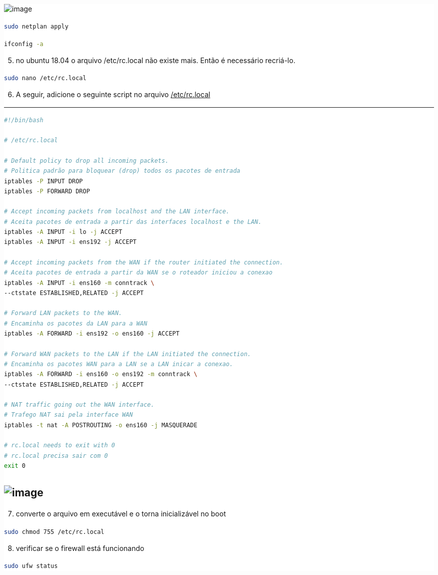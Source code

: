 ![image](https://user-images.githubusercontent.com/103062784/210076305-ee9a3f96-35a6-46ea-a027-b43ffd2fcd3c.png)
```bash
sudo netplan apply
```
```bash
ifconfig -a
```

   5. no ubuntu 18.04 o arquivo /etc/rc.local não existe mais. Então é necessário recriá-lo.
```bash
sudo nano /etc/rc.local
```

   6. A seguir, adicione o seguinte script no arquivo [/etc/rc.local](rc.local)

---
```bash
#!/bin/bash

# /etc/rc.local

# Default policy to drop all incoming packets.
# Politica padrão para bloquear (drop) todos os pacotes de entrada
iptables -P INPUT DROP
iptables -P FORWARD DROP

# Accept incoming packets from localhost and the LAN interface.
# Aceita pacotes de entrada a partir das interfaces localhost e the LAN.
iptables -A INPUT -i lo -j ACCEPT
iptables -A INPUT -i ens192 -j ACCEPT

# Accept incoming packets from the WAN if the router initiated the connection.
# Aceita pacotes de entrada a partir da WAN se o roteador iniciou a conexao
iptables -A INPUT -i ens160 -m conntrack \
--ctstate ESTABLISHED,RELATED -j ACCEPT

# Forward LAN packets to the WAN.
# Encaminha os pacotes da LAN para a WAN
iptables -A FORWARD -i ens192 -o ens160 -j ACCEPT

# Forward WAN packets to the LAN if the LAN initiated the connection.
# Encaminha os pacotes WAN para a LAN se a LAN inicar a conexao.
iptables -A FORWARD -i ens160 -o ens192 -m conntrack \
--ctstate ESTABLISHED,RELATED -j ACCEPT

# NAT traffic going out the WAN interface.
# Trafego NAT sai pela interface WAN
iptables -t nat -A POSTROUTING -o ens160 -j MASQUERADE

# rc.local needs to exit with 0
# rc.local precisa sair com 0
exit 0


```
![image](https://user-images.githubusercontent.com/103062784/209990062-4f4a5aea-aec1-44e6-98c2-bbe4a8e60ecb.png)
---
   7. converte o arquivo em executável e o torna inicializável no boot
```bash
sudo chmod 755 /etc/rc.local
```
   8. verificar se o firewall está funcionando
```bash
sudo ufw status
```